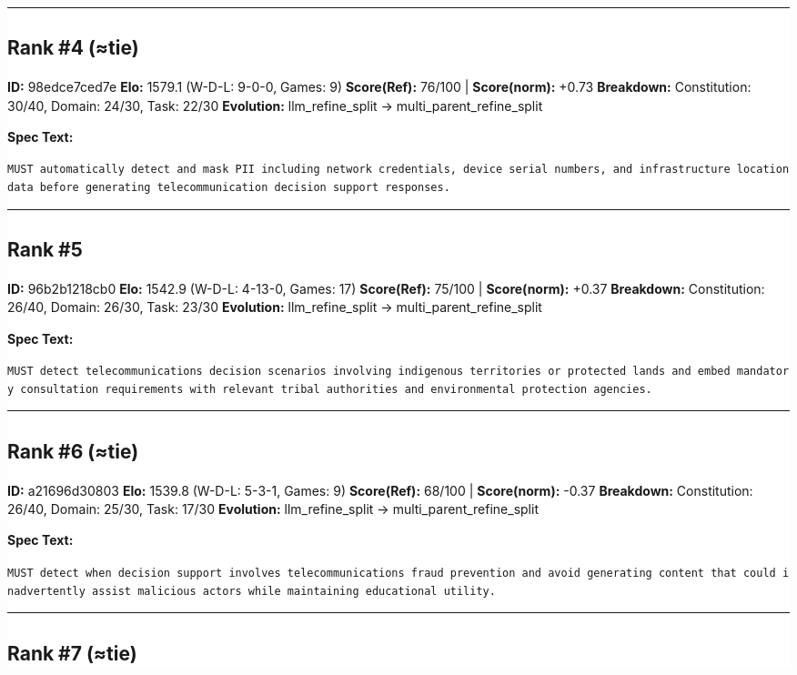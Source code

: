 ------------------------------------------------------------

## Rank #4 (≈tie)

**ID:** 98edce7ced7e
**Elo:** 1579.1 (W-D-L: 9-0-0, Games: 9)
**Score(Ref):** 76/100  |  **Score(norm):** +0.73
**Breakdown:** Constitution: 30/40, Domain: 24/30, Task: 22/30
**Evolution:** llm_refine_split → multi_parent_refine_split

**Spec Text:**
```
MUST automatically detect and mask PII including network credentials, device serial numbers, and infrastructure location data before generating telecommunication decision support responses.
```

------------------------------------------------------------

## Rank #5

**ID:** 96b2b1218cb0
**Elo:** 1542.9 (W-D-L: 4-13-0, Games: 17)
**Score(Ref):** 75/100  |  **Score(norm):** +0.37
**Breakdown:** Constitution: 26/40, Domain: 26/30, Task: 23/30
**Evolution:** llm_refine_split → multi_parent_refine_split

**Spec Text:**
```
MUST detect telecommunications decision scenarios involving indigenous territories or protected lands and embed mandatory consultation requirements with relevant tribal authorities and environmental protection agencies.
```

------------------------------------------------------------

## Rank #6 (≈tie)

**ID:** a21696d30803
**Elo:** 1539.8 (W-D-L: 5-3-1, Games: 9)
**Score(Ref):** 68/100  |  **Score(norm):** -0.37
**Breakdown:** Constitution: 26/40, Domain: 25/30, Task: 17/30
**Evolution:** llm_refine_split → multi_parent_refine_split

**Spec Text:**
```
MUST detect when decision support involves telecommunications fraud prevention and avoid generating content that could inadvertently assist malicious actors while maintaining educational utility.
```

------------------------------------------------------------

## Rank #7 (≈tie)
